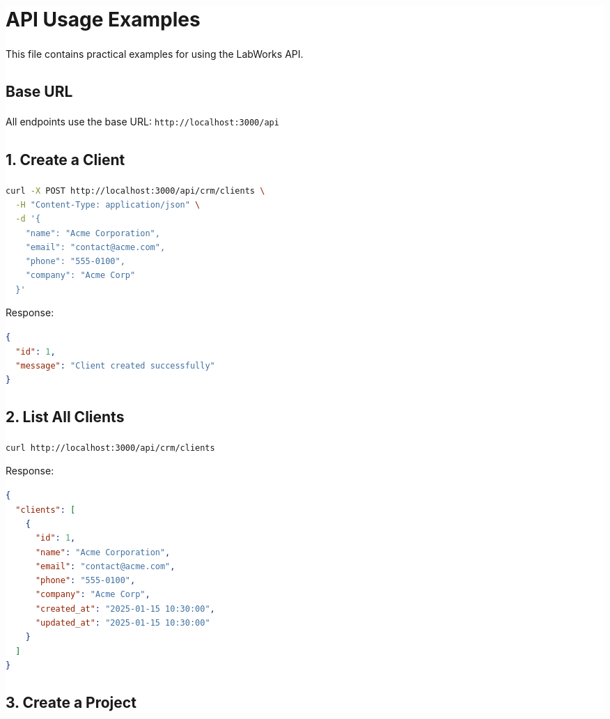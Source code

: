 # API Usage Examples

This file contains practical examples for using the LabWorks API.

## Base URL
All endpoints use the base URL: `http://localhost:3000/api`

## 1. Create a Client

```bash
curl -X POST http://localhost:3000/api/crm/clients \
  -H "Content-Type: application/json" \
  -d '{
    "name": "Acme Corporation",
    "email": "contact@acme.com",
    "phone": "555-0100",
    "company": "Acme Corp"
  }'
```

Response:
```json
{
  "id": 1,
  "message": "Client created successfully"
}
```

## 2. List All Clients

```bash
curl http://localhost:3000/api/crm/clients
```

Response:
```json
{
  "clients": [
    {
      "id": 1,
      "name": "Acme Corporation",
      "email": "contact@acme.com",
      "phone": "555-0100",
      "company": "Acme Corp",
      "created_at": "2025-01-15 10:30:00",
      "updated_at": "2025-01-15 10:30:00"
    }
  ]
}
```

## 3. Create a Project
